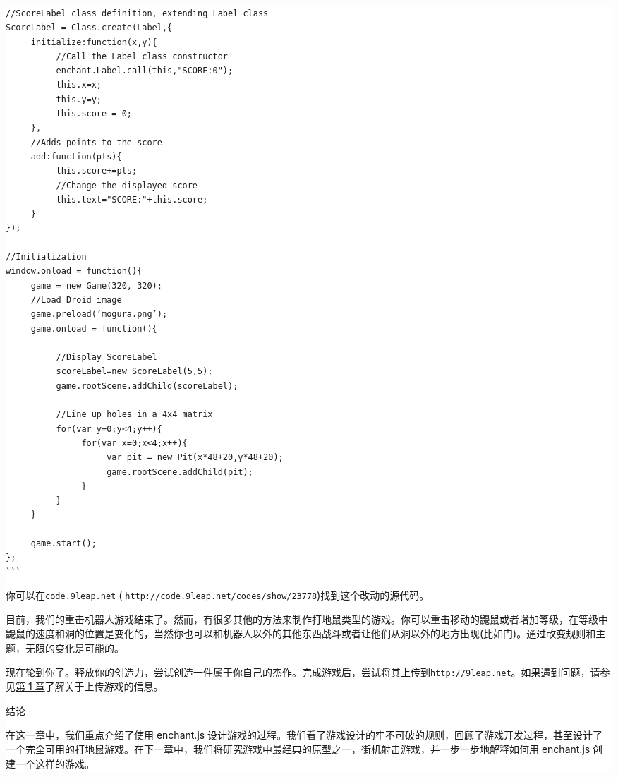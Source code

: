     //ScoreLabel class definition, extending Label class
    ScoreLabel = Class.create(Label,{
         initialize:function(x,y){
              //Call the Label class constructor
              enchant.Label.call(this,"SCORE:0");
              this.x=x;
              this.y=y;
              this.score = 0;
         },
         //Adds points to the score
         add:function(pts){
              this.score+=pts;
              //Change the displayed score
              this.text="SCORE:"+this.score;
         }
    });

    //Initialization
    window.onload = function(){
         game = new Game(320, 320);
         //Load Droid image
         game.preload(’mogura.png’);
         game.onload = function(){

              //Display ScoreLabel
              scoreLabel=new ScoreLabel(5,5);
              game.rootScene.addChild(scoreLabel);

              //Line up holes in a 4x4 matrix
              for(var y=0;y<4;y++){
                   for(var x=0;x<4;x++){
                        var pit = new Pit(x*48+20,y*48+20);
                        game.rootScene.addChild(pit);
                   }
              }
         }

         game.start();
    };
    ```

你可以在`code.9leap.net` ( `http://code.9leap.net/codes/show/23778`)找到这个改动的源代码。

目前，我们的重击机器人游戏结束了。然而，有很多其他的方法来制作打地鼠类型的游戏。你可以重击移动的鼹鼠或者增加等级，在等级中鼹鼠的速度和洞的位置是变化的，当然你也可以和机器人以外的其他东西战斗或者让他们从洞以外的地方出现(比如门)。通过改变规则和主题，无限的变化是可能的。

现在轮到你了。释放你的创造力，尝试创造一件属于你自己的杰作。完成游戏后，尝试将其上传到`http://9leap.net`。如果遇到问题，请参见[第 1 章](1.html)了解关于上传游戏的信息。

结论

在这一章中，我们重点介绍了使用 enchant.js 设计游戏的过程。我们看了游戏设计的牢不可破的规则，回顾了游戏开发过程，甚至设计了一个完全可用的打地鼠游戏。在下一章中，我们将研究游戏中最经典的原型之一，街机射击游戏，并一步一步地解释如何用 enchant.js 创建一个这样的游戏。